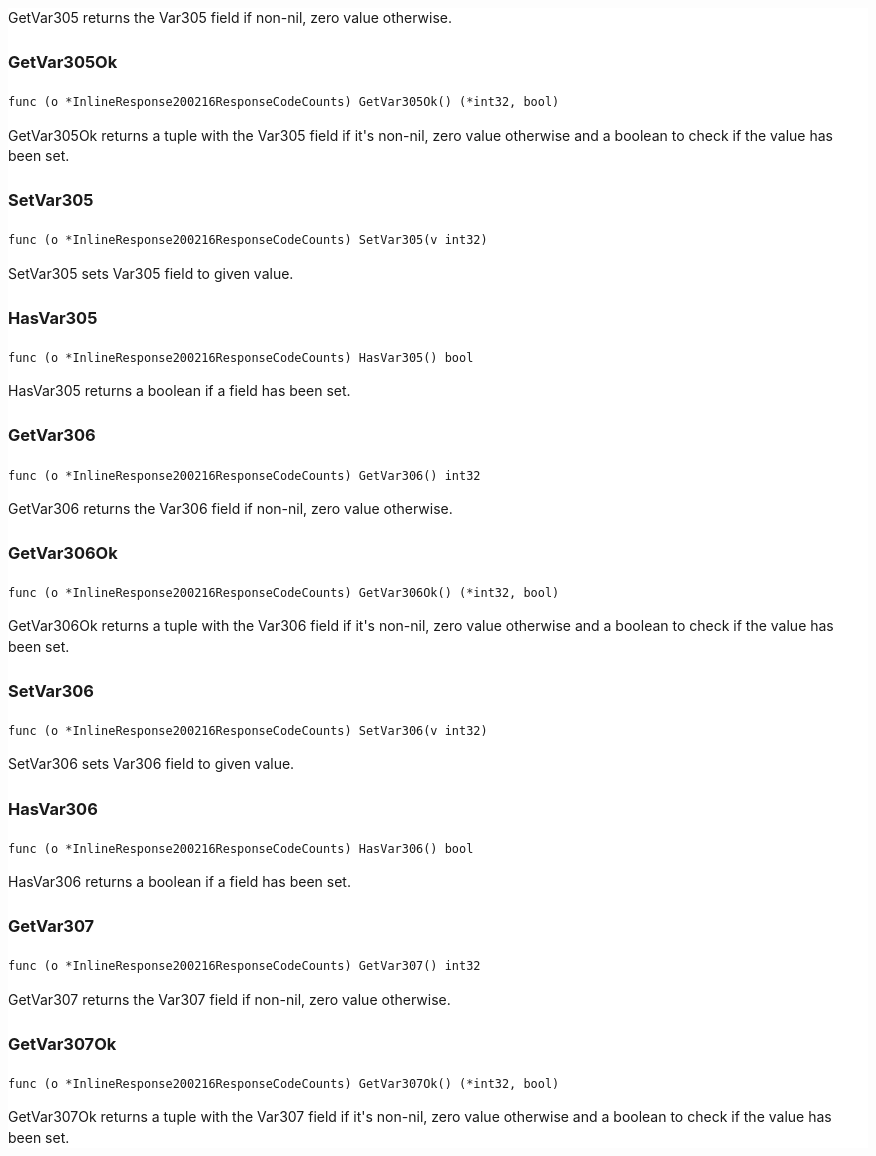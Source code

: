 GetVar305 returns the Var305 field if non-nil, zero value otherwise.

### GetVar305Ok

`func (o *InlineResponse200216ResponseCodeCounts) GetVar305Ok() (*int32, bool)`

GetVar305Ok returns a tuple with the Var305 field if it's non-nil, zero value otherwise
and a boolean to check if the value has been set.

### SetVar305

`func (o *InlineResponse200216ResponseCodeCounts) SetVar305(v int32)`

SetVar305 sets Var305 field to given value.

### HasVar305

`func (o *InlineResponse200216ResponseCodeCounts) HasVar305() bool`

HasVar305 returns a boolean if a field has been set.

### GetVar306

`func (o *InlineResponse200216ResponseCodeCounts) GetVar306() int32`

GetVar306 returns the Var306 field if non-nil, zero value otherwise.

### GetVar306Ok

`func (o *InlineResponse200216ResponseCodeCounts) GetVar306Ok() (*int32, bool)`

GetVar306Ok returns a tuple with the Var306 field if it's non-nil, zero value otherwise
and a boolean to check if the value has been set.

### SetVar306

`func (o *InlineResponse200216ResponseCodeCounts) SetVar306(v int32)`

SetVar306 sets Var306 field to given value.

### HasVar306

`func (o *InlineResponse200216ResponseCodeCounts) HasVar306() bool`

HasVar306 returns a boolean if a field has been set.

### GetVar307

`func (o *InlineResponse200216ResponseCodeCounts) GetVar307() int32`

GetVar307 returns the Var307 field if non-nil, zero value otherwise.

### GetVar307Ok

`func (o *InlineResponse200216ResponseCodeCounts) GetVar307Ok() (*int32, bool)`

GetVar307Ok returns a tuple with the Var307 field if it's non-nil, zero value otherwise
and a boolean to check if the value has been set.
